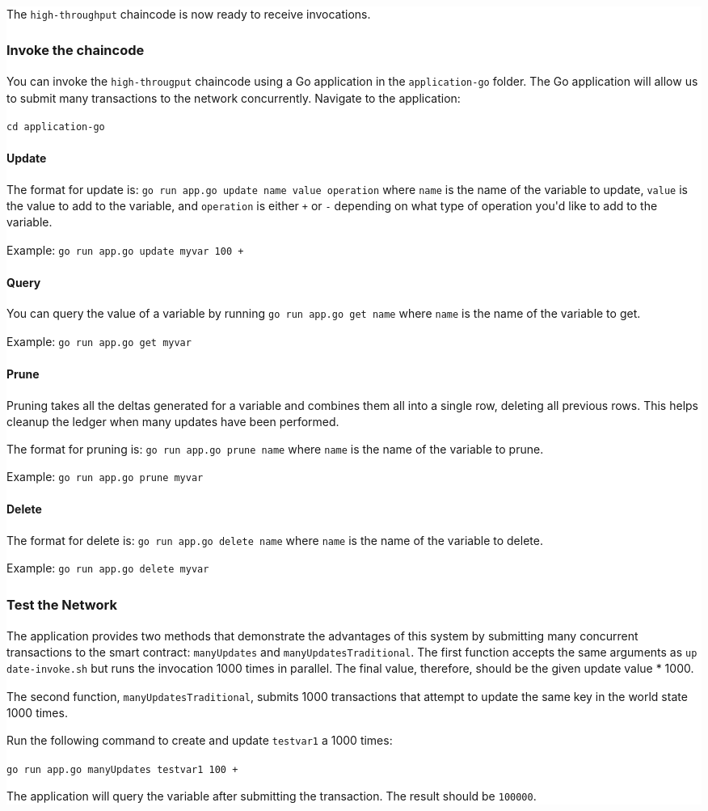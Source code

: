 The `high-throughput` chaincode is now ready to receive invocations.

### Invoke the chaincode

You can invoke the `high-througput` chaincode using a Go application in the `application-go` folder. The Go application will allow us to submit many transactions to the network concurrently. Navigate to the application:
```
cd application-go
```

#### Update
The format for update is: `go run app.go update name value operation` where `name` is the name of the variable to update, `value` is the value to add to the variable, and `operation` is either `+` or `-` depending on what type of operation you'd like to add to the variable.

Example: `go run app.go update myvar 100 +`

#### Query
You can query the value of a variable by running `go run app.go get name` where `name` is the name of the variable to get.

Example: `go run app.go get myvar`

#### Prune
Pruning takes all the deltas generated for a variable and combines them all into a single row, deleting all previous rows. This helps cleanup the ledger when many updates have been performed.

The format for pruning is: `go run app.go prune name` where `name` is the name of the variable to prune.

Example: `go run app.go prune myvar`

#### Delete
The format for delete is: `go run app.go delete name` where `name` is the name of the variable to delete.

Example: `go run app.go delete myvar`

### Test the Network

The application provides two methods that demonstrate the advantages of this system by submitting many concurrent transactions to the smart contract: `manyUpdates` and `manyUpdatesTraditional`. The first function accepts the same arguments as `update-invoke.sh` but runs the invocation 1000 times in parallel. The final value, therefore, should be the given update value * 1000.

The second function, `manyUpdatesTraditional`, submits 1000 transactions that attempt to update the same key in the world state 1000 times.

Run the following command to create and update `testvar1` a 1000 times:
```
go run app.go manyUpdates testvar1 100 +
```

The application will query the variable after submitting the transaction. The result should be `100000`.
